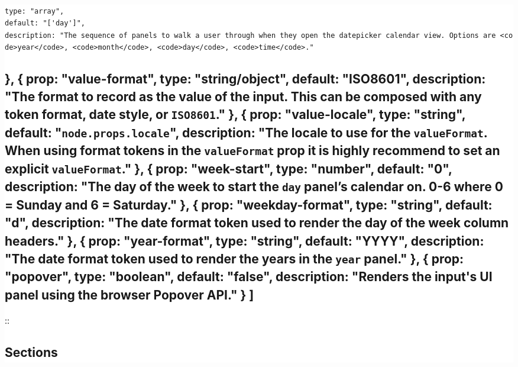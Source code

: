     type: "array",
    default: "['day']",
    description: "The sequence of panels to walk a user through when they open the datepicker calendar view. Options are <code>year</code>, <code>month</code>, <code>day</code>, <code>time</code>."
  },
  {
    prop: "value-format",
    type: "string/object",
    default: "ISO8601",
    description: "The format to record as the value of the input. This can be composed with any token format, date style, or <code>ISO8601</code>."
  },
  {
    prop: "value-locale",
    type: "string",
    default: "<code>node.props.locale</code>",
    description: "The locale to use for the <code>valueFormat</code>. When using format tokens in the <code>valueFormat</code> prop it is highly recommend to set an explicit <code>valueFormat</code>."
  },
  {
    prop: "week-start",
    type: "number",
    default: "0",
    description: "The day of the week to start the <code>day</code> panel’s calendar on. 0-6 where 0 = Sunday and 6 = Saturday."
  },
  {
    prop: "weekday-format",
    type: "string",
    default: "d",
    description: "The date format token used to render the day of the week column headers."
  },
  {
    prop: "year-format",
    type: "string",
    default: "YYYY",
    description: "The date format token used to render the years in the <code>year</code> panel."
  },
  {
    prop: "popover",
    type: "boolean",
    default: "false",
    description: "Renders the input's UI panel using the browser Popover API."
  }
]
---
::


## Sections
